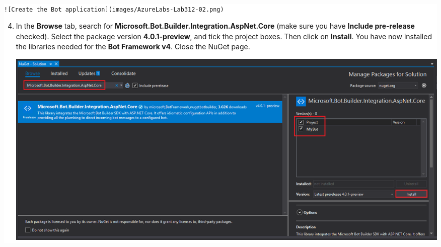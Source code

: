     ![Create the Bot application](images/AzureLabs-Lab312-02.png)

4.	In the **Browse** tab, search for **Microsoft.Bot.Builder.Integration.AspNet.Core** (make sure you have **Include pre-release** checked). Select the package version **4.0.1-preview**, and tick the project boxes. Then click on **Install**. You have now installed the libraries needed for the **Bot Framework v4**. Close the NuGet page.

    ![Create the bot application](images/AzureLabs-Lab312-03.png)
